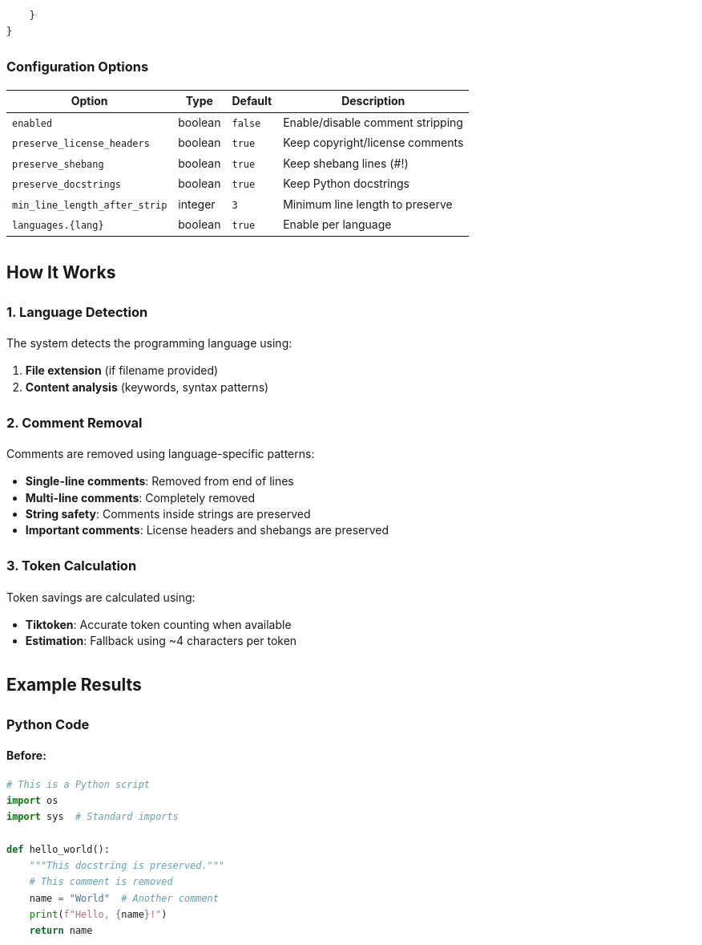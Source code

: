 ```jsonc
    }
}
```

### Configuration Options

| Option | Type | Default | Description |
|--------|------|---------|-------------|
| `enabled` | boolean | `false` | Enable/disable comment stripping |
| `preserve_license_headers` | boolean | `true` | Keep copyright/license comments |
| `preserve_shebang` | boolean | `true` | Keep shebang lines (#!) |
| `preserve_docstrings` | boolean | `true` | Keep Python docstrings |
| `min_line_length_after_strip` | integer | `3` | Minimum line length to preserve |
| `languages.{lang}` | boolean | `true` | Enable per language |

## How It Works

### 1. Language Detection

The system detects the programming language using:

1. **File extension** (if filename provided)
2. **Content analysis** (keywords, syntax patterns)

### 2. Comment Removal

Comments are removed using language-specific patterns:

- **Single-line comments**: Removed from end of lines
- **Multi-line comments**: Completely removed
- **String safety**: Comments inside strings are preserved
- **Important comments**: License headers and shebangs are preserved

### 3. Token Calculation

Token savings are calculated using:

- **Tiktoken**: Accurate token counting when available
- **Estimation**: Fallback using ~4 characters per token

## Example Results

### Python Code

**Before:**
```python
# This is a Python script
import os
import sys  # Standard imports

def hello_world():
    """This docstring is preserved."""
    # This comment is removed
    name = "World"  # Another comment
    print(f"Hello, {name}!")
    return name
```
